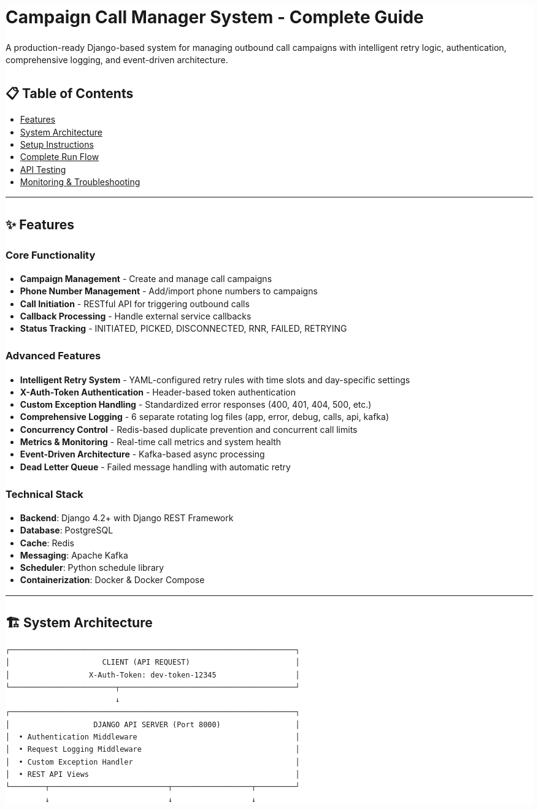 # Campaign Call Manager System - Complete Guide

A production-ready Django-based system for managing outbound call campaigns with intelligent retry logic, authentication, comprehensive logging, and event-driven architecture.

## 📋 Table of Contents
- [Features](#features)
- [System Architecture](#system-architecture)
- [Setup Instructions](#setup-instructions)
- [Complete Run Flow](#complete-run-flow)
- [API Testing](#api-testing)
- [Monitoring & Troubleshooting](#monitoring--troubleshooting)

---

## ✨ Features

### Core Functionality
- **Campaign Management** - Create and manage call campaigns
- **Phone Number Management** - Add/import phone numbers to campaigns
- **Call Initiation** - RESTful API for triggering outbound calls
- **Callback Processing** - Handle external service callbacks
- **Status Tracking** - INITIATED, PICKED, DISCONNECTED, RNR, FAILED, RETRYING

### Advanced Features
- **Intelligent Retry System** - YAML-configured retry rules with time slots and day-specific settings
- **X-Auth-Token Authentication** - Header-based token authentication
- **Custom Exception Handling** - Standardized error responses (400, 401, 404, 500, etc.)
- **Comprehensive Logging** - 6 separate rotating log files (app, error, debug, calls, api, kafka)
- **Concurrency Control** - Redis-based duplicate prevention and concurrent call limits
- **Metrics & Monitoring** - Real-time call metrics and system health
- **Event-Driven Architecture** - Kafka-based async processing
- **Dead Letter Queue** - Failed message handling with automatic retry

### Technical Stack
- **Backend**: Django 4.2+ with Django REST Framework
- **Database**: PostgreSQL
- **Cache**: Redis
- **Messaging**: Apache Kafka
- **Scheduler**: Python schedule library
- **Containerization**: Docker & Docker Compose

---

## 🏗️ System Architecture

```
┌─────────────────────────────────────────────────────────────────┐
│                     CLIENT (API REQUEST)                        │
│                  X-Auth-Token: dev-token-12345                  │
└────────────────────────┬────────────────────────────────────────┘
                         ↓
┌─────────────────────────────────────────────────────────────────┐
│                   DJANGO API SERVER (Port 8000)                 │
│  • Authentication Middleware                                    │
│  • Request Logging Middleware                                   │
│  • Custom Exception Handler                                     │
│  • REST API Views                                               │
└────────┬───────────────────────────┬──────────────────┬─────────┘
         ↓                           ↓                  ↓
```